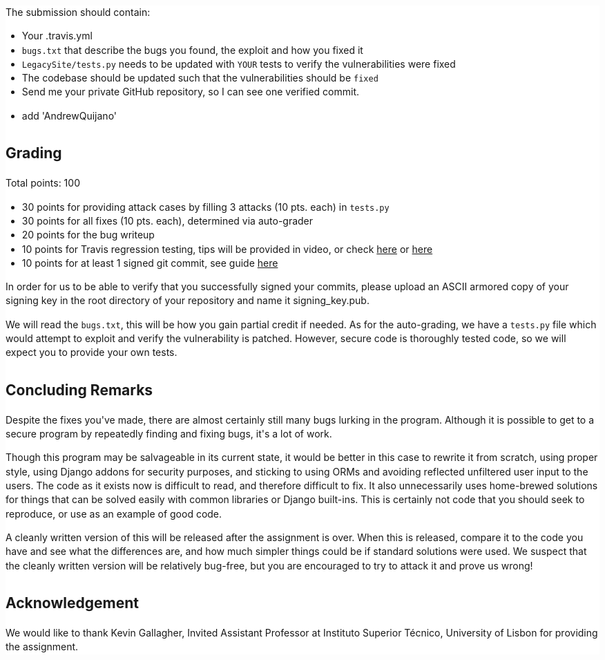 The submission should contain:

* Your .travis.yml
* `bugs.txt` that describe the bugs you found, the exploit and how you fixed it
* `LegacySite/tests.py` needs to be updated with `YOUR` tests to verify the vulnerabilities were fixed
* The codebase should be updated such that the vulnerabilities should be `fixed`
* Send me your private GitHub repository, so I can see one verified commit.
- add 'AndrewQuijano'

## Grading

Total points: 100

* 30 points for providing attack cases by filling 3 attacks (10 pts. each) in `tests.py`
* 30 points for all fixes (10 pts. each), determined via auto-grader
* 20 points for the bug writeup
* 10 points for Travis regression testing, tips will be provided in video, or check [here](https://github.com/AndrewQuijano/Treespace_REU_2017) or [here](https://github.com/AndrewQuijano/EnumMatching)
* 10 points for at least 1 signed git commit, see guide [here](https://git-scm.com/book/en/v2/Git-Tools-Signing-Your-Work)

In order for us to be able to verify that you successfully signed your commits, 
please upload an ASCII armored copy of your signing key in the root directory of your repository and name it signing_key.pub.

We will read the `bugs.txt`, this will be how you gain partial credit if needed.
As for the auto-grading, we have a `tests.py` file which would attempt to exploit and verify the vulnerability is patched.
However, secure code is thoroughly tested code, so we will expect you to provide your own tests.


## Concluding Remarks

Despite the fixes you've made, there are almost certainly still many
bugs lurking in the program. Although it is possible to get to a secure
program by repeatedly finding and fixing bugs, it's a lot of work.

Though this program may be salvageable in its current state, it would be 
better in this case to rewrite it from scratch, using proper style, 
using Django addons for security purposes, and sticking to using ORMs 
and avoiding reflected unfiltered user input to the users. The code as
it exists now is difficult to read, and therefore difficult to fix. It
also unnecessarily uses home-brewed solutions for things that can be solved
easily with common libraries or Django built-ins. This is certainly not
code that you should seek to reproduce, or use as an example of good code.

A cleanly written version of this will be released after the assignment is
over. When this is released, compare it to the code you have and see what
the differences are, and how much simpler things could be if standard
solutions were used. We suspect that the cleanly written version will be
relatively bug-free, but you are encouraged to try to attack it and
prove us wrong!

## Acknowledgement
We would like to thank Kevin Gallagher, 
Invited Assistant Professor at Instituto Superior Técnico, 
University of Lisbon for providing the assignment.
